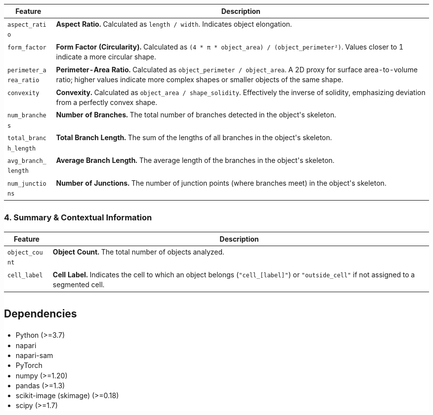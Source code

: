 | Feature                  | Description                                                                                                                                                                                                                            |
| ------------------------ | -------------------------------------------------------------------------------------------------------------------------------------------------------------------------------------------------------------------------------------- |
| `aspect_ratio`           | **Aspect Ratio.**  Calculated as `length / width`.  Indicates object elongation.                                                                                                                                                    |
| `form_factor`            | **Form Factor (Circularity).** Calculated as `(4 * π * object_area) / (object_perimeter²)`. Values closer to 1 indicate a more circular shape.                                                                                        |
| `perimeter_area_ratio`   | **Perimeter-Area Ratio.** Calculated as `object_perimeter / object_area`.  A 2D proxy for surface area-to-volume ratio; higher values indicate more complex shapes or smaller objects of the same shape.                           |
| `convexity`              | **Convexity.** Calculated as `object_area / shape_solidity`.  Effectively the inverse of solidity, emphasizing deviation from a perfectly convex shape.                                                                              |
| `num_branches`           | **Number of Branches.** The total number of branches detected in the object's skeleton.                                                                                                                                            |
| `total_branch_length`    | **Total Branch Length.** The sum of the lengths of all branches in the object's skeleton.                                                                                                                                          |
| `avg_branch_length`      | **Average Branch Length.** The average length of the branches in the object's skeleton.                                                                                                                                               |
| `num_junctions`          | **Number of Junctions.** The number of junction points (where branches meet) in the object's skeleton.                                                                                                                               |

### 4. Summary & Contextual Information

| Feature        | Description                                                                                                                               |
| -------------- | ----------------------------------------------------------------------------------------------------------------------------------------- |
| `object_count` | **Object Count.** The total number of objects analyzed.                                                                                  |
| `cell_label`   | **Cell Label.**  Indicates the cell to which an object belongs (`"cell_[label]"`) or `"outside_cell"` if not assigned to a segmented cell. |

## Dependencies

*   Python (>=3.7)
*   napari
*   napari-sam
*   PyTorch
*   numpy (>=1.20)
*   pandas (>=1.3)
*   scikit-image (skimage) (>=0.18)
*   scipy (>=1.7)
